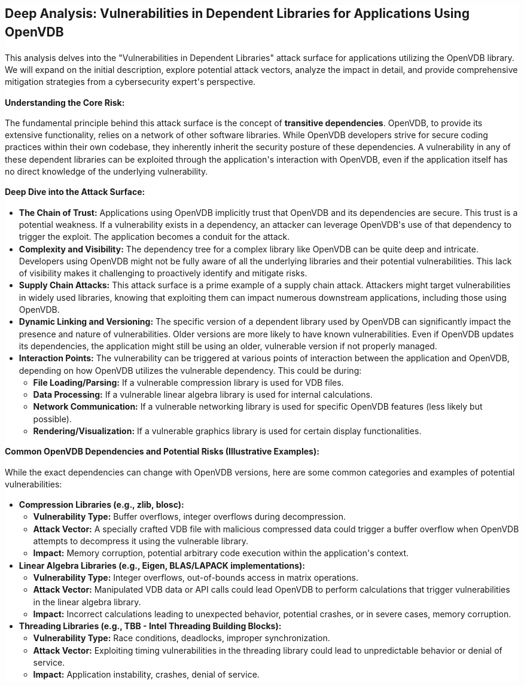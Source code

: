 ## Deep Analysis: Vulnerabilities in Dependent Libraries for Applications Using OpenVDB

This analysis delves into the "Vulnerabilities in Dependent Libraries" attack surface for applications utilizing the OpenVDB library. We will expand on the initial description, explore potential attack vectors, analyze the impact in detail, and provide comprehensive mitigation strategies from a cybersecurity expert's perspective.

**Understanding the Core Risk:**

The fundamental principle behind this attack surface is the concept of **transitive dependencies**. OpenVDB, to provide its extensive functionality, relies on a network of other software libraries. While OpenVDB developers strive for secure coding practices within their own codebase, they inherently inherit the security posture of these dependencies. A vulnerability in any of these dependent libraries can be exploited through the application's interaction with OpenVDB, even if the application itself has no direct knowledge of the underlying vulnerability.

**Deep Dive into the Attack Surface:**

* **The Chain of Trust:**  Applications using OpenVDB implicitly trust that OpenVDB and its dependencies are secure. This trust is a potential weakness. If a vulnerability exists in a dependency, an attacker can leverage OpenVDB's use of that dependency to trigger the exploit. The application becomes a conduit for the attack.
* **Complexity and Visibility:** The dependency tree for a complex library like OpenVDB can be quite deep and intricate. Developers using OpenVDB might not be fully aware of all the underlying libraries and their potential vulnerabilities. This lack of visibility makes it challenging to proactively identify and mitigate risks.
* **Supply Chain Attacks:** This attack surface is a prime example of a supply chain attack. Attackers might target vulnerabilities in widely used libraries, knowing that exploiting them can impact numerous downstream applications, including those using OpenVDB.
* **Dynamic Linking and Versioning:**  The specific version of a dependent library used by OpenVDB can significantly impact the presence and nature of vulnerabilities. Older versions are more likely to have known vulnerabilities. Even if OpenVDB updates its dependencies, the application might still be using an older, vulnerable version if not properly managed.
* **Interaction Points:** The vulnerability can be triggered at various points of interaction between the application and OpenVDB, depending on how OpenVDB utilizes the vulnerable dependency. This could be during:
    * **File Loading/Parsing:**  If a vulnerable compression library is used for VDB files.
    * **Data Processing:** If a vulnerable linear algebra library is used for internal calculations.
    * **Network Communication:** If a vulnerable networking library is used for specific OpenVDB features (less likely but possible).
    * **Rendering/Visualization:** If a vulnerable graphics library is used for certain display functionalities.

**Common OpenVDB Dependencies and Potential Risks (Illustrative Examples):**

While the exact dependencies can change with OpenVDB versions, here are some common categories and examples of potential vulnerabilities:

* **Compression Libraries (e.g., zlib, blosc):**
    * **Vulnerability Type:** Buffer overflows, integer overflows during decompression.
    * **Attack Vector:**  A specially crafted VDB file with malicious compressed data could trigger a buffer overflow when OpenVDB attempts to decompress it using the vulnerable library.
    * **Impact:**  Memory corruption, potential arbitrary code execution within the application's context.
* **Linear Algebra Libraries (e.g., Eigen, BLAS/LAPACK implementations):**
    * **Vulnerability Type:**  Integer overflows, out-of-bounds access in matrix operations.
    * **Attack Vector:**  Manipulated VDB data or API calls could lead OpenVDB to perform calculations that trigger vulnerabilities in the linear algebra library.
    * **Impact:**  Incorrect calculations leading to unexpected behavior, potential crashes, or in severe cases, memory corruption.
* **Threading Libraries (e.g., TBB - Intel Threading Building Blocks):**
    * **Vulnerability Type:** Race conditions, deadlocks, improper synchronization.
    * **Attack Vector:**  Exploiting timing vulnerabilities in the threading library could lead to unpredictable behavior or denial of service.
    * **Impact:**  Application instability, crashes, denial of service.